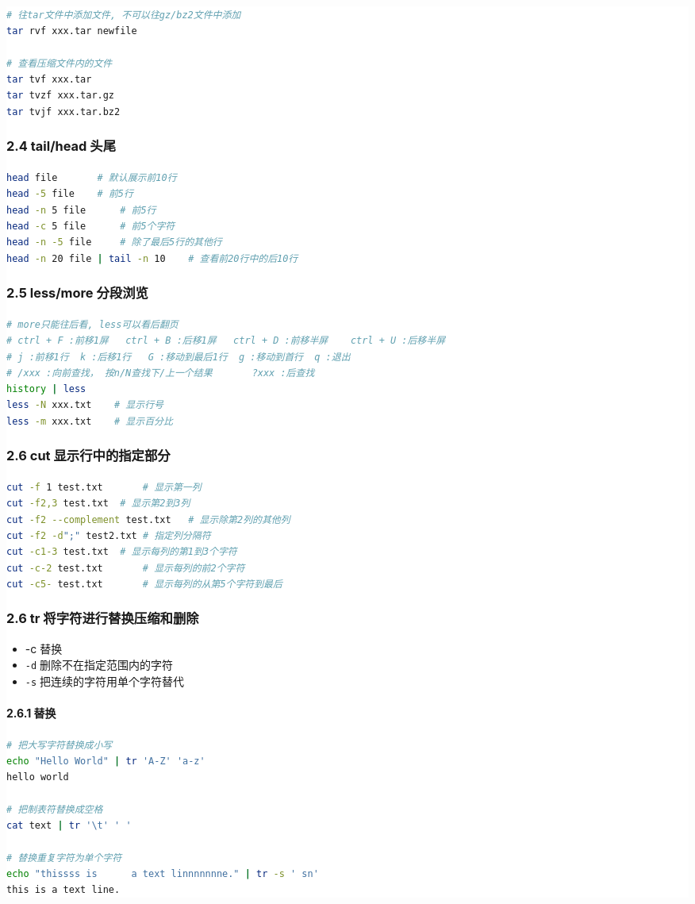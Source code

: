 ```bash
# 往tar文件中添加文件, 不可以往gz/bz2文件中添加
tar rvf xxx.tar newfile

# 查看压缩文件内的文件
tar tvf xxx.tar
tar tvzf xxx.tar.gz
tar tvjf xxx.tar.bz2
```

### 2.4 tail/head 头尾
```bash
head file       # 默认展示前10行
head -5 file    # 前5行
head -n 5 file      # 前5行
head -c 5 file      # 前5个字符
head -n -5 file     # 除了最后5行的其他行
head -n 20 file | tail -n 10    # 查看前20行中的后10行
```

### 2.5 less/more 分段浏览
```bash
# more只能往后看, less可以看后翻页
# ctrl + F :前移1屏   ctrl + B :后移1屏   ctrl + D :前移半屏    ctrl + U :后移半屏
# j :前移1行  k :后移1行   G :移动到最后1行  g :移动到首行  q :退出
# /xxx :向前查找， 按n/N查找下/上一个结果       ?xxx :后查找
history | less
less -N xxx.txt    # 显示行号
less -m xxx.txt    # 显示百分比
```

### 2.6 cut 显示行中的指定部分

```bash
cut -f 1 test.txt		# 显示第一列
cut -f2,3 test.txt	# 显示第2到3列
cut -f2 --complement test.txt	# 显示除第2列的其他列
cut -f2 -d";" test2.txt	# 指定列分隔符
cut -c1-3 test.txt	# 显示每列的第1到3个字符
cut -c-2 test.txt		# 显示每列的前2个字符
cut -c5- test.txt		# 显示每列的从第5个字符到最后
```

### 2.6 tr 将字符进行替换压缩和删除

- -c 替换
- `-d`  删除不在指定范围内的字符
- `-s`  把连续的字符用单个字符替代

#### 2.6.1 替换

```bash
# 把大写字符替换成小写
echo "Hello World" | tr 'A-Z' 'a-z'
hello world

# 把制表符替换成空格
cat text | tr '\t' ' '

# 替换重复字符为单个字符
echo "thissss is      a text linnnnnnne." | tr -s ' sn'
this is a text line.
```
